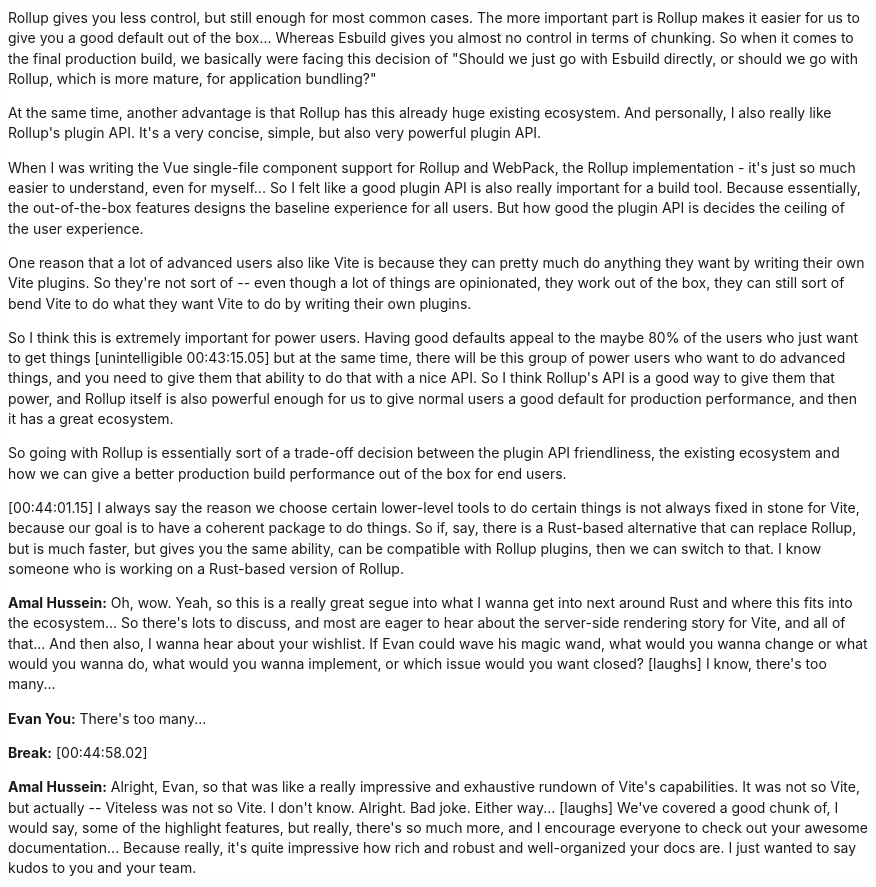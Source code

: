 Rollup gives you less control, but still enough for most common cases. The more important part is Rollup makes it easier for us to give you a good default out of the box... Whereas Esbuild gives you almost no control in terms of chunking. So when it comes to the final production build, we basically were facing this decision of "Should we just go with Esbuild directly, or should we go with Rollup, which is more mature, for application bundling?"

At the same time, another advantage is that Rollup has this already huge existing ecosystem. And personally, I also really like Rollup's plugin API. It's a very concise, simple, but also very powerful plugin API.

When I was writing the Vue single-file component support for Rollup and WebPack, the Rollup implementation - it's just so much easier to understand, even for myself... So I felt like a good plugin API is also really important for a build tool. Because essentially, the out-of-the-box features designs the baseline experience for all users. But how good the plugin API is decides the ceiling of the user experience.

One reason that a lot of advanced users also like Vite is because they can pretty much do anything they want by writing their own Vite plugins. So they're not sort of -- even though a lot of things are opinionated, they work out of the box, they can still sort of bend Vite to do what they want Vite to do by writing their own plugins.

So I think this is extremely important for power users. Having good defaults appeal to the maybe 80% of the users who just want to get things \[unintelligible 00:43:15.05\] but at the same time, there will be this group of power users who want to do advanced things, and you need to give them that ability to do that with a nice API. So I think Rollup's API is a good way to give them that power, and Rollup itself is also powerful enough for us to give normal users a good default for production performance, and then it has a great ecosystem.

So going with Rollup is essentially sort of a trade-off decision between the plugin API friendliness, the existing ecosystem and how we can give a better production build performance out of the box for end users.

\[00:44:01.15\] I always say the reason we choose certain lower-level tools to do certain things is not always fixed in stone for Vite, because our goal is to have a coherent package to do things. So if, say, there is a Rust-based alternative that can replace Rollup, but is much faster, but gives you the same ability, can be compatible with Rollup plugins, then we can switch to that. I know someone who is working on a Rust-based version of Rollup.

**Amal Hussein:** Oh, wow. Yeah, so this is a really great segue into what I wanna get into next around Rust and where this fits into the ecosystem... So there's lots to discuss, and most are eager to hear about the server-side rendering story for Vite, and all of that... And then also, I wanna hear about your wishlist. If Evan could wave his magic wand, what would you wanna change or what would you wanna do, what would you wanna implement, or which issue would you want closed? \[laughs\] I know, there's too many...

**Evan You:** There's too many...

**Break:** \[00:44:58.02\]

**Amal Hussein:** Alright, Evan, so that was like a really impressive and exhaustive rundown of Vite's capabilities. It was not so Vite, but actually -- Viteless was not so Vite. I don't know. Alright. Bad joke. Either way... \[laughs\] We've covered a good chunk of, I would say, some of the highlight features, but really, there's so much more, and I encourage everyone to check out your awesome documentation... Because really, it's quite impressive how rich and robust and well-organized your docs are. I just wanted to say kudos to you and your team.
